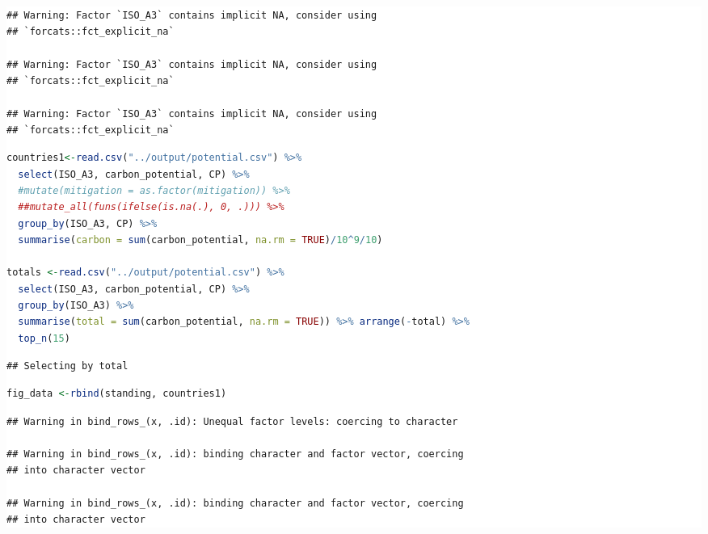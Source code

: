     ## Warning: Factor `ISO_A3` contains implicit NA, consider using
    ## `forcats::fct_explicit_na`
    
    ## Warning: Factor `ISO_A3` contains implicit NA, consider using
    ## `forcats::fct_explicit_na`
    
    ## Warning: Factor `ISO_A3` contains implicit NA, consider using
    ## `forcats::fct_explicit_na`

``` r
countries1<-read.csv("../output/potential.csv") %>%
  select(ISO_A3, carbon_potential, CP) %>%
  #mutate(mitigation = as.factor(mitigation)) %>%
  ##mutate_all(funs(ifelse(is.na(.), 0, .))) %>%
  group_by(ISO_A3, CP) %>%
  summarise(carbon = sum(carbon_potential, na.rm = TRUE)/10^9/10)

totals <-read.csv("../output/potential.csv") %>%
  select(ISO_A3, carbon_potential, CP) %>%
  group_by(ISO_A3) %>%
  summarise(total = sum(carbon_potential, na.rm = TRUE)) %>% arrange(-total) %>%
  top_n(15) 
```

    ## Selecting by total

``` r
fig_data <-rbind(standing, countries1)
```

    ## Warning in bind_rows_(x, .id): Unequal factor levels: coercing to character

    ## Warning in bind_rows_(x, .id): binding character and factor vector, coercing
    ## into character vector
    
    ## Warning in bind_rows_(x, .id): binding character and factor vector, coercing
    ## into character vector
